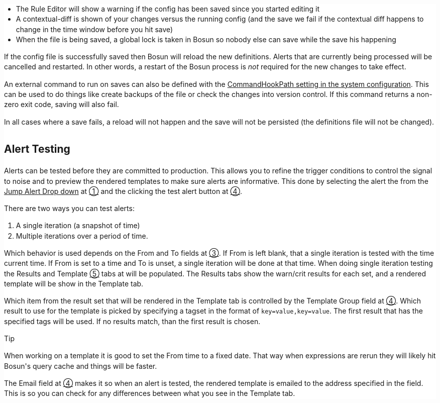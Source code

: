   * The Rule Editor will show a warning if the config has been saved since you started editing it
  * A contextual-diff is shown of your changes versus the running config (and the save we fail if the contextual diff happens to change in the time window before you hit save)
  * When the file is being saved, a global lock is taken in Bosun so nobody else can save while the save his happening

If the config file is successfully saved then Bosun will reload the new definitions. Alerts that are currently being processed will be cancelled and restarted. In other words, a restart of the Bosun process is *not* required for the new changes to take effect.

An external command to run on saves can also be defined with the [CommandHookPath setting in the system configuration](/system_configuration#commandhookpath). This can be used to do things like create backups of the file or check the changes into version control. If this command returns a non-zero exit code, saving will also fail.

In all cases where a save fails, a reload will not happen and the save will not be persisted (the definitions file will not be changed).

## Alert Testing
Alerts can be tested before they are committed to production. This allows you to refine the trigger conditions to control the signal to noise and to preview the rendered templates to make sure alerts are informative. This done by selecting the alert the from the [Jump Alert Drop down](/usage#jump-buttons) at <a href="/usage#rule-editor-image" class="image-number">①</a> and the clicking the test alert button at <a href="/usage#rule-editor-image" class="image-number">④</a>.

There are two ways you can test alerts: 
 
  1. A single iteration (a snapshot of time)
  2. Multiple iterations over a period of time. 
  
Which behavior is used depends on the <span class="docFromLabel">From</span> and <label>To</label> fields at <a href="/usage#rule-editor-image" class="image-number">③</a>. If <span class="docFromLabel">From</span> is left blank, that a single iteration is tested with the time current time. If <span class="docFromLabel">From</span> is set to a time and <span class="docFromLabel">To</span> is unset, a single iteration will be done at that time. When doing single iteration testing the <span class="docFromLabel">Results</span> and <span class="docFromLabel">Template</span> <a href="/usage#rule-editor-image" class="image-number">⑤</a> tabs at will be populated. The <span class="docFromLabel">Results</span> tabs show the warn/crit results for each set, and a rendered template will be show in the  <span class="docFromLabel">Template</span> tab.

Which item from the result set that will be rendered in the Template tab is controlled by the <span class="docFromLabel">Template Group</span> field at <a href="/usage#rule-editor-image" class="image-number">④</a>. Which result to use for the template is picked by specifying a tagset in the format of `key=value,key=value`. The first result that has the specified tags will be used. If no results match, than the first result is chosen.

<div class="admonition">
<p class="admonition-title">Tip</p>
<p>When working on a template it is good to set the <span class="docFromLabel">From</span> time to a fixed date. That way when expressions are rerun they will likely hit Bosun's query cache and things will be faster.</p>
</div>

The <span class="docFromLabel">Email</span> field at <a href="/usage#rule-editor-image" class="image-number">④</a> makes it so when an alert is tested, the rendered template is emailed to the address specified in the field. This is so you can check for any differences between what you see in the <span class="docFromLabel">Template</span> tab.
